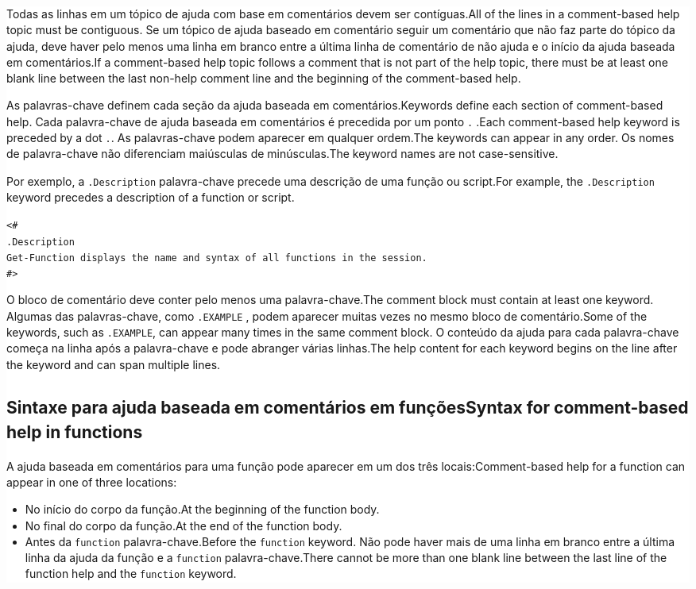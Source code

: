 <span data-ttu-id="2d50e-123">Todas as linhas em um tópico de ajuda com base em comentários devem ser contíguas.</span><span class="sxs-lookup"><span data-stu-id="2d50e-123">All of the lines in a comment-based help topic must be contiguous.</span></span> <span data-ttu-id="2d50e-124">Se um tópico de ajuda baseado em comentário seguir um comentário que não faz parte do tópico da ajuda, deve haver pelo menos uma linha em branco entre a última linha de comentário de não ajuda e o início da ajuda baseada em comentários.</span><span class="sxs-lookup"><span data-stu-id="2d50e-124">If a comment-based help topic follows a comment that is not part of the help topic, there must be at least one blank line between the last non-help comment line and the beginning of the comment-based help.</span></span>

<span data-ttu-id="2d50e-125">As palavras-chave definem cada seção da ajuda baseada em comentários.</span><span class="sxs-lookup"><span data-stu-id="2d50e-125">Keywords define each section of comment-based help.</span></span> <span data-ttu-id="2d50e-126">Cada palavra-chave de ajuda baseada em comentários é precedida por um ponto `.` .</span><span class="sxs-lookup"><span data-stu-id="2d50e-126">Each comment-based help keyword is preceded by a dot `.`.</span></span> <span data-ttu-id="2d50e-127">As palavras-chave podem aparecer em qualquer ordem.</span><span class="sxs-lookup"><span data-stu-id="2d50e-127">The keywords can appear in any order.</span></span> <span data-ttu-id="2d50e-128">Os nomes de palavra-chave não diferenciam maiúsculas de minúsculas.</span><span class="sxs-lookup"><span data-stu-id="2d50e-128">The keyword names are not case-sensitive.</span></span>

<span data-ttu-id="2d50e-129">Por exemplo, a `.Description` palavra-chave precede uma descrição de uma função ou script.</span><span class="sxs-lookup"><span data-stu-id="2d50e-129">For example, the `.Description` keyword precedes a description of a function or script.</span></span>

```
<#
.Description
Get-Function displays the name and syntax of all functions in the session.
#>
```

<span data-ttu-id="2d50e-130">O bloco de comentário deve conter pelo menos uma palavra-chave.</span><span class="sxs-lookup"><span data-stu-id="2d50e-130">The comment block must contain at least one keyword.</span></span> <span data-ttu-id="2d50e-131">Algumas das palavras-chave, como `.EXAMPLE` , podem aparecer muitas vezes no mesmo bloco de comentário.</span><span class="sxs-lookup"><span data-stu-id="2d50e-131">Some of the keywords, such as `.EXAMPLE`, can appear many times in the same comment block.</span></span> <span data-ttu-id="2d50e-132">O conteúdo da ajuda para cada palavra-chave começa na linha após a palavra-chave e pode abranger várias linhas.</span><span class="sxs-lookup"><span data-stu-id="2d50e-132">The help content for each keyword begins on the line after the keyword and can span multiple lines.</span></span>

## <a name="syntax-for-comment-based-help-in-functions"></a><span data-ttu-id="2d50e-133">Sintaxe para ajuda baseada em comentários em funções</span><span class="sxs-lookup"><span data-stu-id="2d50e-133">Syntax for comment-based help in functions</span></span>

<span data-ttu-id="2d50e-134">A ajuda baseada em comentários para uma função pode aparecer em um dos três locais:</span><span class="sxs-lookup"><span data-stu-id="2d50e-134">Comment-based help for a function can appear in one of three locations:</span></span>

- <span data-ttu-id="2d50e-135">No início do corpo da função.</span><span class="sxs-lookup"><span data-stu-id="2d50e-135">At the beginning of the function body.</span></span>
- <span data-ttu-id="2d50e-136">No final do corpo da função.</span><span class="sxs-lookup"><span data-stu-id="2d50e-136">At the end of the function body.</span></span>
- <span data-ttu-id="2d50e-137">Antes da `function` palavra-chave.</span><span class="sxs-lookup"><span data-stu-id="2d50e-137">Before the `function` keyword.</span></span> <span data-ttu-id="2d50e-138">Não pode haver mais de uma linha em branco entre a última linha da ajuda da função e a `function` palavra-chave.</span><span class="sxs-lookup"><span data-stu-id="2d50e-138">There cannot be more than one blank line between the last line of the function help and the `function` keyword.</span></span>
